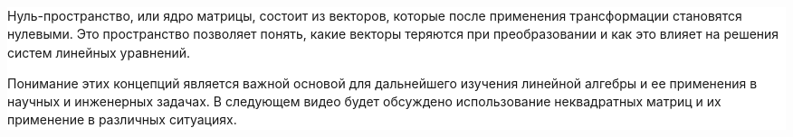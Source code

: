 Нуль-пространство, или ядро матрицы, состоит из векторов, которые после применения трансформации становятся нулевыми. Это пространство позволяет понять, какие векторы теряются при преобразовании и как это влияет на решения систем линейных уравнений.

Понимание этих концепций является важной основой для дальнейшего изучения линейной алгебры и ее применения в научных и инженерных задачах. В следующем видео будет обсуждено использование неквадратных матриц и их применение в различных ситуациях.
